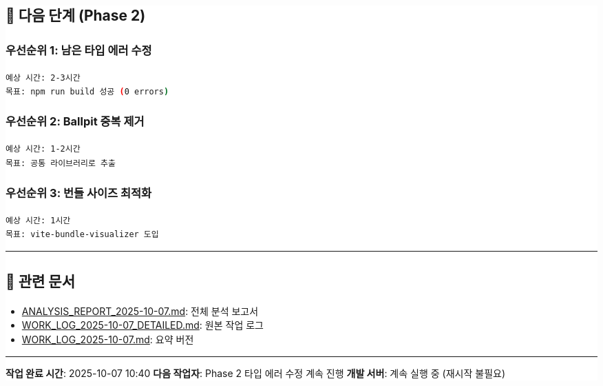 ## 🔄 다음 단계 (Phase 2)

### 우선순위 1: 남은 타입 에러 수정
```bash
예상 시간: 2-3시간
목표: npm run build 성공 (0 errors)
```

### 우선순위 2: Ballpit 중복 제거
```bash
예상 시간: 1-2시간
목표: 공통 라이브러리로 추출
```

### 우선순위 3: 번들 사이즈 최적화
```bash
예상 시간: 1시간
목표: vite-bundle-visualizer 도입
```

---

## 📎 관련 문서

- [ANALYSIS_REPORT_2025-10-07.md](ANALYSIS_REPORT_2025-10-07.md): 전체 분석 보고서
- [WORK_LOG_2025-10-07_DETAILED.md](WORK_LOG_2025-10-07_DETAILED.md): 원본 작업 로그
- [WORK_LOG_2025-10-07.md](WORK_LOG_2025-10-07.md): 요약 버전

---

**작업 완료 시간**: 2025-10-07 10:40
**다음 작업자**: Phase 2 타입 에러 수정 계속 진행
**개발 서버**: 계속 실행 중 (재시작 불필요)
